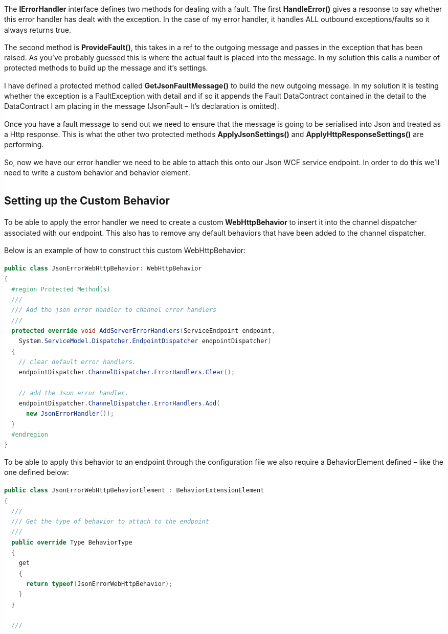 The **IErrorHandler** interface defines two methods for dealing with a fault.  The first **HandleError()** gives a response to say whether this error handler has dealt with the exception.  In the case of my error handler, it handles ALL outbound exceptions/faults so it always returns true.

The second method is **ProvideFault()**, this takes in a ref to the outgoing message and passes in the exception that has been raised.  As you’ve probably guessed this is where the actual fault is placed into the message.  In my solution this calls a number of protected methods to build up the message and it’s settings.

I have defined a protected method called **GetJsonFaultMessage()** to build the new outgoing message.  In my solution it is testing whether the exception is a FaultException with detail and if so it appends the Fault DataContract contained in the detail to the DataContract I am placing in the message (JsonFault – It’s declaration is omitted).

Once you have a fault message to send out we need to ensure that the message is going to be serialised into Json and treated as a Http response.  This is what the other two protected methods **ApplyJsonSettings()** and **ApplyHttpResponseSettings()** are performing.

So, now we have our error handler we need to be able to attach this onto our Json WCF service endpoint.  In order to do this we’ll need to write a custom behavior and behavior element.

## Setting up the Custom Behavior

To be able to apply the error handler we need to create a custom **WebHttpBehavior** to insert it into the channel dispatcher associated with our endpoint.  This also has to remove any default behaviors that have been added to the channel dispatcher.

Below is an example of how to construct this custom WebHttpBehavior:

```csharp
public class JsonErrorWebHttpBehavior: WebHttpBehavior
{
  #region Protected Method(s)
  /// 
  /// Add the json error handler to channel error handlers
  /// 
  protected override void AddServerErrorHandlers(ServiceEndpoint endpoint,
    System.ServiceModel.Dispatcher.EndpointDispatcher endpointDispatcher)
  {
    // clear default error handlers.
    endpointDispatcher.ChannelDispatcher.ErrorHandlers.Clear();

    // add the Json error handler.
    endpointDispatcher.ChannelDispatcher.ErrorHandlers.Add(
      new JsonErrorHandler());
  }
  #endregion
}
```

To be able to apply this behavior to an endpoint through the configuration file we also require a BehaviorElement defined – like the one defined below:

```csharp
public class JsonErrorWebHttpBehaviorElement : BehaviorExtensionElement
{
  /// 
  /// Get the type of behavior to attach to the endpoint
  /// 
  public override Type BehaviorType
  {
    get
    {
      return typeof(JsonErrorWebHttpBehavior);
    }
  }

  /// 
```